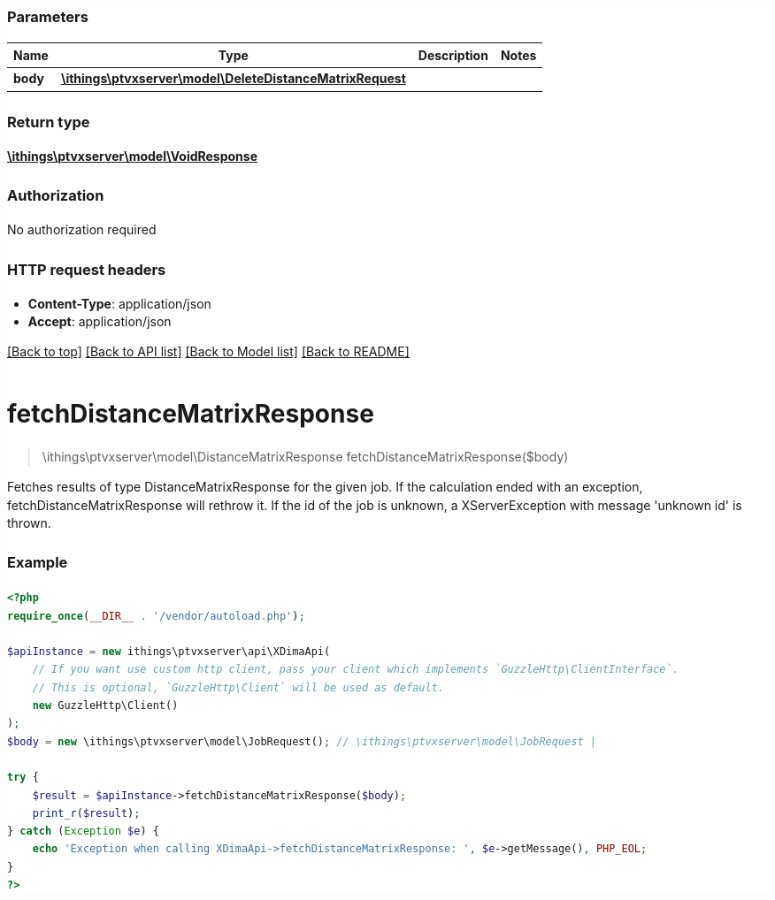 ### Parameters

Name | Type | Description  | Notes
------------- | ------------- | ------------- | -------------
 **body** | [**\ithings\ptvxserver\model\DeleteDistanceMatrixRequest**](../Model/DeleteDistanceMatrixRequest.md)|  |

### Return type

[**\ithings\ptvxserver\model\VoidResponse**](../Model/VoidResponse.md)

### Authorization

No authorization required

### HTTP request headers

 - **Content-Type**: application/json
 - **Accept**: application/json

[[Back to top]](#) [[Back to API list]](../../README.md#documentation-for-api-endpoints) [[Back to Model list]](../../README.md#documentation-for-models) [[Back to README]](../../README.md)

# **fetchDistanceMatrixResponse**
> \ithings\ptvxserver\model\DistanceMatrixResponse fetchDistanceMatrixResponse($body)



Fetches results of type DistanceMatrixResponse for the given job. If the calculation ended with an exception, fetchDistanceMatrixResponse will rethrow it. If the id of the job is unknown, a XServerException with message 'unknown id' is thrown.

### Example
```php
<?php
require_once(__DIR__ . '/vendor/autoload.php');

$apiInstance = new ithings\ptvxserver\api\XDimaApi(
    // If you want use custom http client, pass your client which implements `GuzzleHttp\ClientInterface`.
    // This is optional, `GuzzleHttp\Client` will be used as default.
    new GuzzleHttp\Client()
);
$body = new \ithings\ptvxserver\model\JobRequest(); // \ithings\ptvxserver\model\JobRequest | 

try {
    $result = $apiInstance->fetchDistanceMatrixResponse($body);
    print_r($result);
} catch (Exception $e) {
    echo 'Exception when calling XDimaApi->fetchDistanceMatrixResponse: ', $e->getMessage(), PHP_EOL;
}
?>
```
